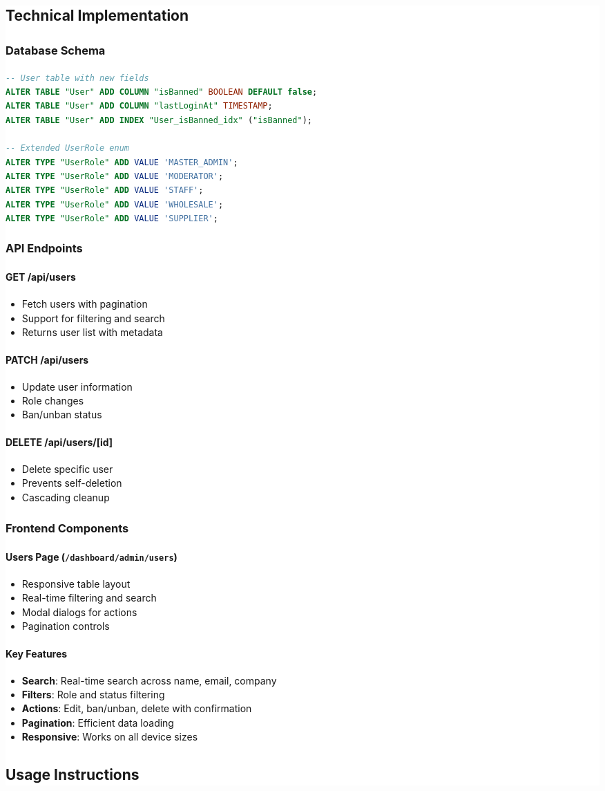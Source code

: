 ## Technical Implementation

### Database Schema
```sql
-- User table with new fields
ALTER TABLE "User" ADD COLUMN "isBanned" BOOLEAN DEFAULT false;
ALTER TABLE "User" ADD COLUMN "lastLoginAt" TIMESTAMP;
ALTER TABLE "User" ADD INDEX "User_isBanned_idx" ("isBanned");

-- Extended UserRole enum
ALTER TYPE "UserRole" ADD VALUE 'MASTER_ADMIN';
ALTER TYPE "UserRole" ADD VALUE 'MODERATOR';
ALTER TYPE "UserRole" ADD VALUE 'STAFF';
ALTER TYPE "UserRole" ADD VALUE 'WHOLESALE';
ALTER TYPE "UserRole" ADD VALUE 'SUPPLIER';
```

### API Endpoints

#### GET /api/users
- Fetch users with pagination
- Support for filtering and search
- Returns user list with metadata

#### PATCH /api/users
- Update user information
- Role changes
- Ban/unban status

#### DELETE /api/users/[id]
- Delete specific user
- Prevents self-deletion
- Cascading cleanup

### Frontend Components

#### Users Page (`/dashboard/admin/users`)
- Responsive table layout
- Real-time filtering and search
- Modal dialogs for actions
- Pagination controls

#### Key Features
- **Search**: Real-time search across name, email, company
- **Filters**: Role and status filtering
- **Actions**: Edit, ban/unban, delete with confirmation
- **Pagination**: Efficient data loading
- **Responsive**: Works on all device sizes

## Usage Instructions
